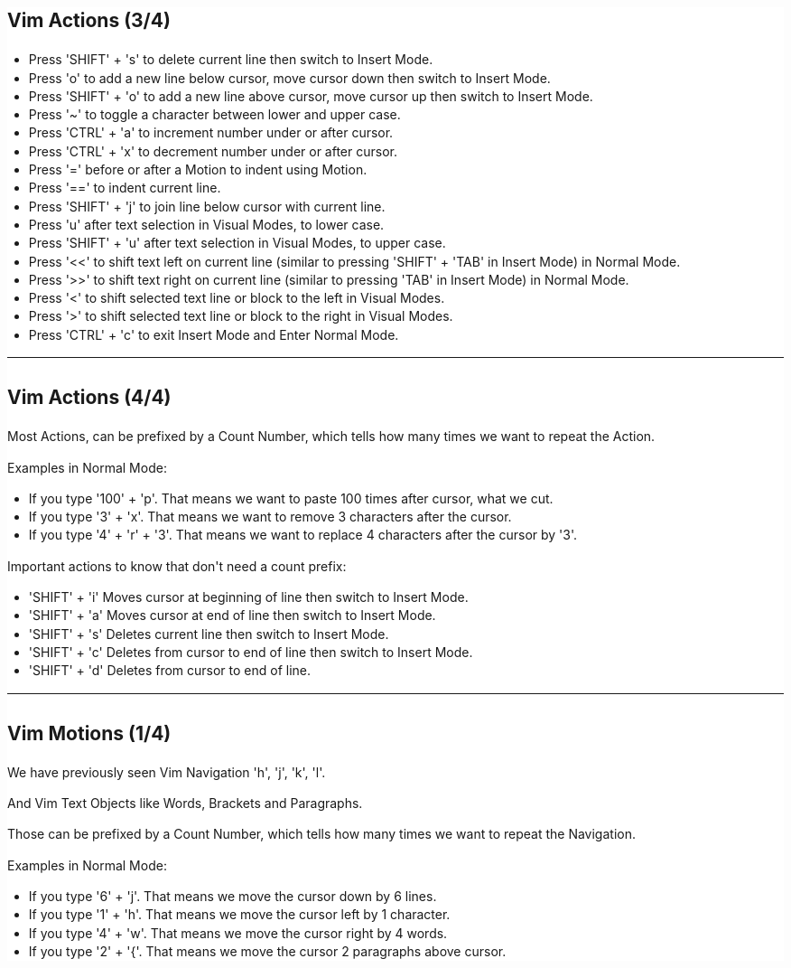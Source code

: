 
## Vim Actions (3/4)

* Press 'SHIFT' + 's' to delete current line then switch to Insert Mode.
* Press 'o' to add a new line below cursor, move cursor down then switch to Insert Mode.
* Press 'SHIFT' + 'o' to add a new line above cursor, move cursor up then switch to Insert Mode.
* Press '~' to toggle a character between lower and upper case.
* Press 'CTRL' + 'a' to increment number under or after cursor.
* Press 'CTRL' + 'x' to decrement number under or after cursor.
* Press '=' before or after a Motion to indent using Motion.
* Press '==' to indent current line.
* Press 'SHIFT' + 'j' to join line below cursor with current line.
* Press 'u' after text selection in Visual Modes, to lower case.
* Press 'SHIFT' + 'u' after text selection in Visual Modes, to upper case.
* Press '<<' to shift text left on current line (similar to pressing 'SHIFT' + 'TAB' in Insert Mode) in Normal Mode.
* Press '>>' to shift text right on current line (similar to pressing 'TAB' in Insert Mode) in Normal Mode.
* Press '<' to shift selected text line or block to the left in Visual Modes.
* Press '>' to shift selected text line or block to the right in Visual Modes.
* Press 'CTRL' + 'c' to exit Insert Mode and Enter Normal Mode.

---

## Vim Actions (4/4)

Most Actions, can be prefixed by a Count Number, which tells how many times we want to repeat the Action.

Examples in Normal Mode:
* If you type '100' + 'p'. That means we want to paste 100 times after cursor, what we cut.
* If you type '3' + 'x'. That means we want to remove 3 characters after the cursor.
* If you type '4' + 'r' + '3'. That means we want to replace 4 characters after the cursor by '3'.

Important actions to know that don't need a count prefix:
* 'SHIFT' + 'i' Moves cursor at beginning of line then switch to Insert Mode.
* 'SHIFT' + 'a' Moves cursor at end of line then switch to Insert Mode.
* 'SHIFT' + 's' Deletes current line then switch to Insert Mode.
* 'SHIFT' + 'c' Deletes from cursor to end of line then switch to Insert Mode.
* 'SHIFT' + 'd' Deletes from cursor to end of line.

---

## Vim Motions (1/4)

We have previously seen Vim Navigation 'h', 'j', 'k', 'l'.

And Vim Text Objects like Words, Brackets and Paragraphs.

Those can be prefixed by a Count Number, which tells how many times we want to repeat the Navigation.

Examples in Normal Mode:
* If you type '6' + 'j'. That means we move the cursor down by 6 lines.
* If you type '1' + 'h'. That means we move the cursor left by 1 character.
* If you type '4' + 'w'. That means we move the cursor right by 4 words.
* If you type '2' + '{'. That means we move the cursor 2 paragraphs above cursor.
